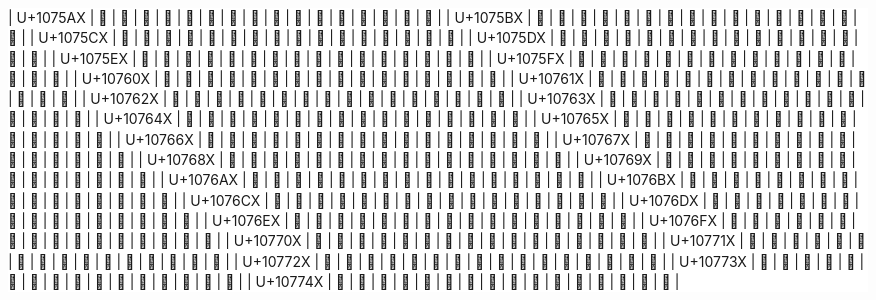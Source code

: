 | U+1075AX | &#x1075A0; | &#x1075A1; | &#x1075A2; | &#x1075A3; | &#x1075A4; | &#x1075A5; | &#x1075A6; | &#x1075A7; | &#x1075A8; | &#x1075A9; | &#x1075AA; | &#x1075AB; | &#x1075AC; | &#x1075AD; | &#x1075AE; | &#x1075AF; |
| U+1075BX | &#x1075B0; | &#x1075B1; | &#x1075B2; | &#x1075B3; | &#x1075B4; | &#x1075B5; | &#x1075B6; | &#x1075B7; | &#x1075B8; | &#x1075B9; | &#x1075BA; | &#x1075BB; | &#x1075BC; | &#x1075BD; | &#x1075BE; | &#x1075BF; |
| U+1075CX | &#x1075C0; | &#x1075C1; | &#x1075C2; | &#x1075C3; | &#x1075C4; | &#x1075C5; | &#x1075C6; | &#x1075C7; | &#x1075C8; | &#x1075C9; | &#x1075CA; | &#x1075CB; | &#x1075CC; | &#x1075CD; | &#x1075CE; | &#x1075CF; |
| U+1075DX | &#x1075D0; | &#x1075D1; | &#x1075D2; | &#x1075D3; | &#x1075D4; | &#x1075D5; | &#x1075D6; | &#x1075D7; | &#x1075D8; | &#x1075D9; | &#x1075DA; | &#x1075DB; | &#x1075DC; | &#x1075DD; | &#x1075DE; | &#x1075DF; |
| U+1075EX | &#x1075E0; | &#x1075E1; | &#x1075E2; | &#x1075E3; | &#x1075E4; | &#x1075E5; | &#x1075E6; | &#x1075E7; | &#x1075E8; | &#x1075E9; | &#x1075EA; | &#x1075EB; | &#x1075EC; | &#x1075ED; | &#x1075EE; | &#x1075EF; |
| U+1075FX | &#x1075F0; | &#x1075F1; | &#x1075F2; | &#x1075F3; | &#x1075F4; | &#x1075F5; | &#x1075F6; | &#x1075F7; | &#x1075F8; | &#x1075F9; | &#x1075FA; | &#x1075FB; | &#x1075FC; | &#x1075FD; | &#x1075FE; | &#x1075FF; |
| U+10760X | &#x107600; | &#x107601; | &#x107602; | &#x107603; | &#x107604; | &#x107605; | &#x107606; | &#x107607; | &#x107608; | &#x107609; | &#x10760A; | &#x10760B; | &#x10760C; | &#x10760D; | &#x10760E; | &#x10760F; |
| U+10761X | &#x107610; | &#x107611; | &#x107612; | &#x107613; | &#x107614; | &#x107615; | &#x107616; | &#x107617; | &#x107618; | &#x107619; | &#x10761A; | &#x10761B; | &#x10761C; | &#x10761D; | &#x10761E; | &#x10761F; |
| U+10762X | &#x107620; | &#x107621; | &#x107622; | &#x107623; | &#x107624; | &#x107625; | &#x107626; | &#x107627; | &#x107628; | &#x107629; | &#x10762A; | &#x10762B; | &#x10762C; | &#x10762D; | &#x10762E; | &#x10762F; |
| U+10763X | &#x107630; | &#x107631; | &#x107632; | &#x107633; | &#x107634; | &#x107635; | &#x107636; | &#x107637; | &#x107638; | &#x107639; | &#x10763A; | &#x10763B; | &#x10763C; | &#x10763D; | &#x10763E; | &#x10763F; |
| U+10764X | &#x107640; | &#x107641; | &#x107642; | &#x107643; | &#x107644; | &#x107645; | &#x107646; | &#x107647; | &#x107648; | &#x107649; | &#x10764A; | &#x10764B; | &#x10764C; | &#x10764D; | &#x10764E; | &#x10764F; |
| U+10765X | &#x107650; | &#x107651; | &#x107652; | &#x107653; | &#x107654; | &#x107655; | &#x107656; | &#x107657; | &#x107658; | &#x107659; | &#x10765A; | &#x10765B; | &#x10765C; | &#x10765D; | &#x10765E; | &#x10765F; |
| U+10766X | &#x107660; | &#x107661; | &#x107662; | &#x107663; | &#x107664; | &#x107665; | &#x107666; | &#x107667; | &#x107668; | &#x107669; | &#x10766A; | &#x10766B; | &#x10766C; | &#x10766D; | &#x10766E; | &#x10766F; |
| U+10767X | &#x107670; | &#x107671; | &#x107672; | &#x107673; | &#x107674; | &#x107675; | &#x107676; | &#x107677; | &#x107678; | &#x107679; | &#x10767A; | &#x10767B; | &#x10767C; | &#x10767D; | &#x10767E; | &#x10767F; |
| U+10768X | &#x107680; | &#x107681; | &#x107682; | &#x107683; | &#x107684; | &#x107685; | &#x107686; | &#x107687; | &#x107688; | &#x107689; | &#x10768A; | &#x10768B; | &#x10768C; | &#x10768D; | &#x10768E; | &#x10768F; |
| U+10769X | &#x107690; | &#x107691; | &#x107692; | &#x107693; | &#x107694; | &#x107695; | &#x107696; | &#x107697; | &#x107698; | &#x107699; | &#x10769A; | &#x10769B; | &#x10769C; | &#x10769D; | &#x10769E; | &#x10769F; |
| U+1076AX | &#x1076A0; | &#x1076A1; | &#x1076A2; | &#x1076A3; | &#x1076A4; | &#x1076A5; | &#x1076A6; | &#x1076A7; | &#x1076A8; | &#x1076A9; | &#x1076AA; | &#x1076AB; | &#x1076AC; | &#x1076AD; | &#x1076AE; | &#x1076AF; |
| U+1076BX | &#x1076B0; | &#x1076B1; | &#x1076B2; | &#x1076B3; | &#x1076B4; | &#x1076B5; | &#x1076B6; | &#x1076B7; | &#x1076B8; | &#x1076B9; | &#x1076BA; | &#x1076BB; | &#x1076BC; | &#x1076BD; | &#x1076BE; | &#x1076BF; |
| U+1076CX | &#x1076C0; | &#x1076C1; | &#x1076C2; | &#x1076C3; | &#x1076C4; | &#x1076C5; | &#x1076C6; | &#x1076C7; | &#x1076C8; | &#x1076C9; | &#x1076CA; | &#x1076CB; | &#x1076CC; | &#x1076CD; | &#x1076CE; | &#x1076CF; |
| U+1076DX | &#x1076D0; | &#x1076D1; | &#x1076D2; | &#x1076D3; | &#x1076D4; | &#x1076D5; | &#x1076D6; | &#x1076D7; | &#x1076D8; | &#x1076D9; | &#x1076DA; | &#x1076DB; | &#x1076DC; | &#x1076DD; | &#x1076DE; | &#x1076DF; |
| U+1076EX | &#x1076E0; | &#x1076E1; | &#x1076E2; | &#x1076E3; | &#x1076E4; | &#x1076E5; | &#x1076E6; | &#x1076E7; | &#x1076E8; | &#x1076E9; | &#x1076EA; | &#x1076EB; | &#x1076EC; | &#x1076ED; | &#x1076EE; | &#x1076EF; |
| U+1076FX | &#x1076F0; | &#x1076F1; | &#x1076F2; | &#x1076F3; | &#x1076F4; | &#x1076F5; | &#x1076F6; | &#x1076F7; | &#x1076F8; | &#x1076F9; | &#x1076FA; | &#x1076FB; | &#x1076FC; | &#x1076FD; | &#x1076FE; | &#x1076FF; |
| U+10770X | &#x107700; | &#x107701; | &#x107702; | &#x107703; | &#x107704; | &#x107705; | &#x107706; | &#x107707; | &#x107708; | &#x107709; | &#x10770A; | &#x10770B; | &#x10770C; | &#x10770D; | &#x10770E; | &#x10770F; |
| U+10771X | &#x107710; | &#x107711; | &#x107712; | &#x107713; | &#x107714; | &#x107715; | &#x107716; | &#x107717; | &#x107718; | &#x107719; | &#x10771A; | &#x10771B; | &#x10771C; | &#x10771D; | &#x10771E; | &#x10771F; |
| U+10772X | &#x107720; | &#x107721; | &#x107722; | &#x107723; | &#x107724; | &#x107725; | &#x107726; | &#x107727; | &#x107728; | &#x107729; | &#x10772A; | &#x10772B; | &#x10772C; | &#x10772D; | &#x10772E; | &#x10772F; |
| U+10773X | &#x107730; | &#x107731; | &#x107732; | &#x107733; | &#x107734; | &#x107735; | &#x107736; | &#x107737; | &#x107738; | &#x107739; | &#x10773A; | &#x10773B; | &#x10773C; | &#x10773D; | &#x10773E; | &#x10773F; |
| U+10774X | &#x107740; | &#x107741; | &#x107742; | &#x107743; | &#x107744; | &#x107745; | &#x107746; | &#x107747; | &#x107748; | &#x107749; | &#x10774A; | &#x10774B; | &#x10774C; | &#x10774D; | &#x10774E; | &#x10774F; |